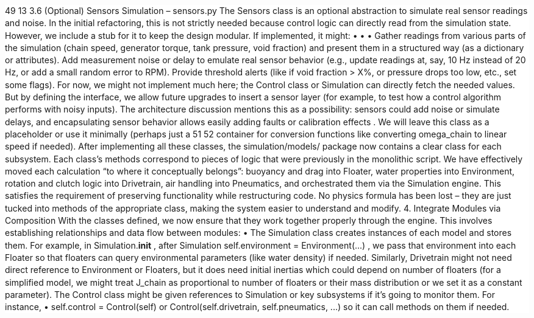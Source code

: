 49
 13
3.6 (Optional) Sensors Simulation – 
sensors.py
 The 
Sensors class is an optional abstraction to simulate real sensor readings and noise. In the initial
 refactoring, this is not strictly needed because control logic can directly read from the simulation state.
 However, we include a stub for it to keep the design modular. If implemented, it might: 
• 
• 
• 
Gather readings from various parts of the simulation (chain speed, generator torque, tank pressure,
 void fraction) and present them in a structured way (as a dictionary or attributes). 
Add measurement noise or delay to emulate real sensor behavior (e.g., update readings at, say, 10
 Hz instead of 20 Hz, or add a small random error to RPM). 
Provide threshold alerts (like if void fraction > X%, or pressure drops too low, etc., set some flags). 
For now, we might not implement much here; the Control class or Simulation can directly fetch the needed
 values. But by defining the interface, we allow future upgrades to insert a sensor layer (for example, to test
 how a control algorithm performs with noisy inputs). The architecture discussion mentions this as a
 possibility: sensors could add noise or simulate delays, and encapsulating sensor behavior allows easily adding
 faults or calibration effects . We will leave this class as a placeholder or use it minimally (perhaps just a
 51
 52
 container for conversion functions like converting 
omega_chain to linear speed if needed).
 After implementing all these classes, the 
simulation/models/ package now contains a clear class for
 each subsystem. Each class’s methods correspond to pieces of logic that were previously in the monolithic
 script. We have effectively moved each calculation “to where it conceptually belongs”: buoyancy and
 drag into Floater, water properties into Environment, rotation and clutch logic into Drivetrain, air handling
 into Pneumatics, and orchestrated them via the Simulation engine. This satisfies the requirement of
 preserving functionality while restructuring code. No physics formula has been lost – they are just tucked
 into methods of the appropriate class, making the system easier to understand and modify.
 4. Integrate Modules via Composition
 With the classes defined, we now ensure that they work together properly through the 
engine. This involves establishing relationships and data flow between modules: 
• 
The Simulation class creates instances of each model and stores them. For example, in 
Simulation.__init__ , after 
Simulation
 self.environment = Environment(...) , we pass that 
environment into each 
Floater so that floaters can query environmental parameters (like
 water density) if needed. Similarly, 
Drivetrain might not need direct reference to Environment or
 Floaters, but it does need initial inertias which could depend on number of floaters (for a simplified
 model, we might treat 
J_chain as proportional to number of floaters or their mass distribution 
or we set it as a constant parameter). The Control class might be given references to Simulation or
 key subsystems if it’s going to monitor them. For instance, 
• 
self.control = Control(self) or 
Control(self.drivetrain, self.pneumatics, ...) so it can call methods on them if
 needed. 